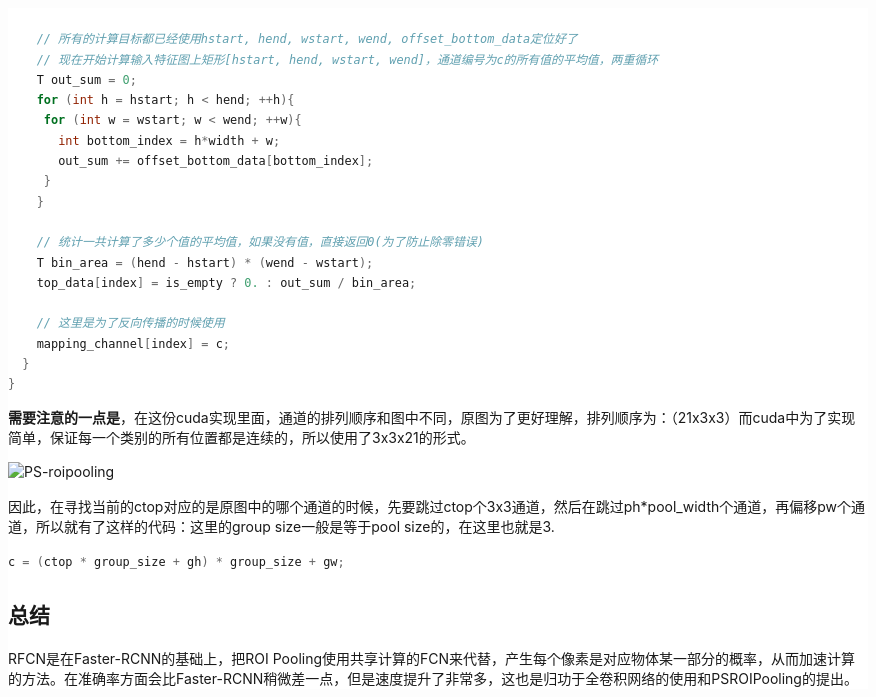 ```c++
        
    // 所有的计算目标都已经使用hstart, hend, wstart, wend, offset_bottom_data定位好了
    // 现在开始计算输入特征图上矩形[hstart, hend, wstart, wend]，通道编号为c的所有值的平均值，两重循环
    T out_sum = 0;
    for (int h = hstart; h < hend; ++h){
     for (int w = wstart; w < wend; ++w){
       int bottom_index = h*width + w;
       out_sum += offset_bottom_data[bottom_index];
     }
    }
	
    // 统计一共计算了多少个值的平均值，如果没有值，直接返回0(为了防止除零错误)
    T bin_area = (hend - hstart) * (wend - wstart);
    top_data[index] = is_empty ? 0. : out_sum / bin_area;
        
    // 这里是为了反向传播的时候使用
    mapping_channel[index] = c;
  }
}
```

**需要注意的一点是**，在这份cuda实现里面，通道的排列顺序和图中不同，原图为了更好理解，排列顺序为：（21x3x3）而cuda中为了实现简单，保证每一个类别的所有位置都是连续的，所以使用了3x3x21的形式。

![PS-roipooling](http://princepicbed.oss-cn-beijing.aliyuncs.com/blog_201807132034420898.png)

因此，在寻找当前的ctop对应的是原图中的哪个通道的时候，先要跳过ctop个3x3通道，然后在跳过ph*pool_width个通道，再偏移pw个通道，所以就有了这样的代码：这里的group size一般是等于pool size的，在这里也就是3.

```c++
c = (ctop * group_size + gh) * group_size + gw;
```

## 总结

RFCN是在Faster-RCNN的基础上，把ROI Pooling使用共享计算的FCN来代替，产生每个像素是对应物体某一部分的概率，从而加速计算的方法。在准确率方面会比Faster-RCNN稍微差一点，但是速度提升了非常多，这也是归功于全卷积网络的使用和PSROIPooling的提出。




